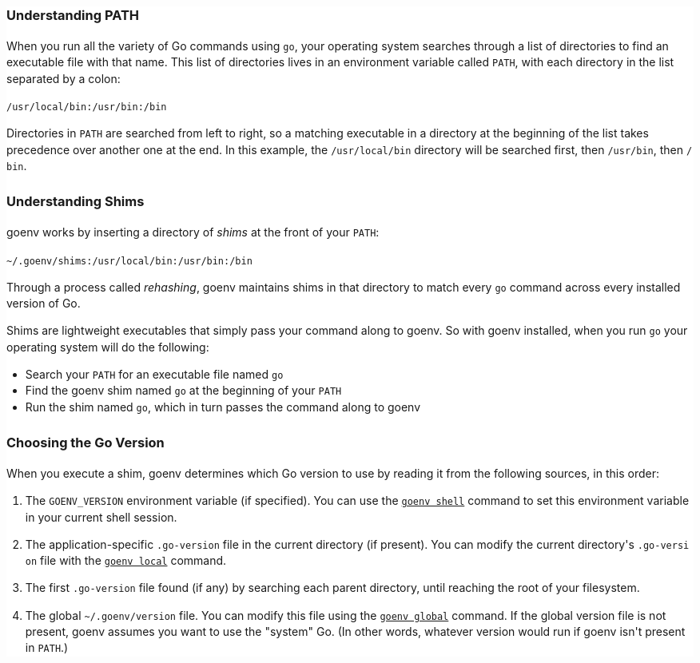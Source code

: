 ### Understanding PATH

When you run all the variety of Go commands using  `go`, your operating system
searches through a list of directories to find an executable file with
that name. This list of directories lives in an environment variable
called `PATH`, with each directory in the list separated by a colon:

    /usr/local/bin:/usr/bin:/bin

Directories in `PATH` are searched from left to right, so a matching
executable in a directory at the beginning of the list takes
precedence over another one at the end. In this example, the
`/usr/local/bin` directory will be searched first, then `/usr/bin`,
then `/bin`.

### Understanding Shims

goenv works by inserting a directory of _shims_ at the front of your
`PATH`:

    ~/.goenv/shims:/usr/local/bin:/usr/bin:/bin

Through a process called _rehashing_, goenv maintains shims in that
directory to match every `go` command across every installed version
of Go.

Shims are lightweight executables that simply pass your command along
to goenv. So with goenv installed, when you run `go` your
operating system will do the following:

* Search your `PATH` for an executable file named `go`
* Find the goenv shim named `go` at the beginning of your `PATH`
* Run the shim named `go`, which in turn passes the command along to
  goenv

### Choosing the Go Version

When you execute a shim, goenv determines which Go version to use by
reading it from the following sources, in this order:

1. The `GOENV_VERSION` environment variable (if specified). You can use
   the [`goenv shell`](https://github.com/syndbg/goenv/blob/master/COMMANDS.md#goenv-shell) command to set this environment
   variable in your current shell session.

2. The application-specific `.go-version` file in the current
   directory (if present). You can modify the current directory's
   `.go-version` file with the [`goenv local`](https://github.com/syndbg/goenv/blob/master/COMMANDS.md#goenv-local)
   command.

3. The first `.go-version` file found (if any) by searching each parent
   directory, until reaching the root of your filesystem.

4. The global `~/.goenv/version` file. You can modify this file using
   the [`goenv global`](https://github.com/syndbg/goenv/blob/master/COMMANDS.md#goenv-global) command. If the global version
   file is not present, goenv assumes you want to use the "system"
   Go. (In other words, whatever version would run if goenv isn't present in
   `PATH`.)
